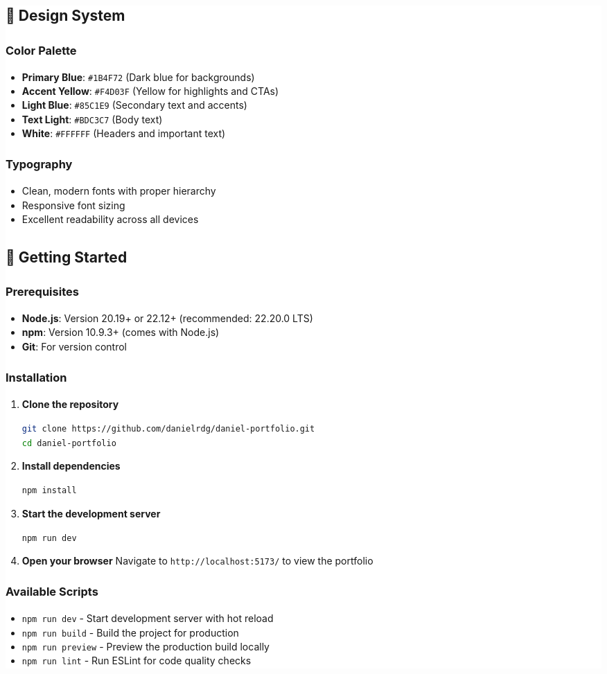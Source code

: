 ## 🎨 Design System

### Color Palette

- **Primary Blue**: `#1B4F72` (Dark blue for backgrounds)
- **Accent Yellow**: `#F4D03F` (Yellow for highlights and CTAs)
- **Light Blue**: `#85C1E9` (Secondary text and accents)
- **Text Light**: `#BDC3C7` (Body text)
- **White**: `#FFFFFF` (Headers and important text)

### Typography

- Clean, modern fonts with proper hierarchy
- Responsive font sizing
- Excellent readability across all devices

## 🚦 Getting Started

### Prerequisites

- **Node.js**: Version 20.19+ or 22.12+ (recommended: 22.20.0 LTS)
- **npm**: Version 10.9.3+ (comes with Node.js)
- **Git**: For version control

### Installation

1. **Clone the repository**

   ```bash
   git clone https://github.com/danielrdg/daniel-portfolio.git
   cd daniel-portfolio
   ```

2. **Install dependencies**

   ```bash
   npm install
   ```

3. **Start the development server**

   ```bash
   npm run dev
   ```

4. **Open your browser**
   Navigate to `http://localhost:5173/` to view the portfolio

### Available Scripts

- `npm run dev` - Start development server with hot reload
- `npm run build` - Build the project for production
- `npm run preview` - Preview the production build locally
- `npm run lint` - Run ESLint for code quality checks

